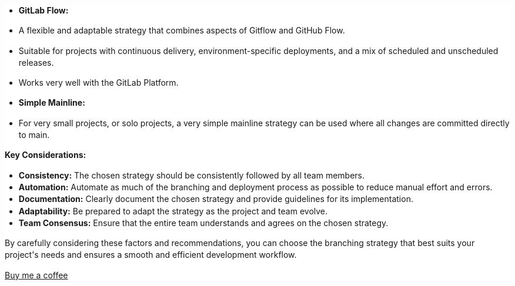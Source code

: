 -   **GitLab Flow:**

-   A flexible and adaptable strategy that combines aspects of Gitflow and GitHub Flow.
-   Suitable for projects with continuous delivery, environment-specific deployments, and a mix of scheduled and unscheduled releases.
-   Works very well with the GitLab Platform.

-   **Simple Mainline:**

-   For very small projects, or solo projects, a very simple mainline strategy can be used where all changes are committed directly to main.

**Key Considerations:**

-   **Consistency:** The chosen strategy should be consistently followed by all team members.
-   **Automation:** Automate as much of the branching and deployment process as possible to reduce manual effort and errors.
-   **Documentation:** Clearly document the chosen strategy and provide guidelines for its implementation.
-   **Adaptability:** Be prepared to adapt the strategy as the project and team evolve.
-   **Team Consensus:** Ensure that the entire team understands and agrees on the chosen strategy.

By carefully considering these factors and recommendations, you can choose the branching strategy that best suits your project's needs and ensures a smooth and efficient development workflow.


[Buy me a coffee](https://buymeacoffee.com/bigian)

